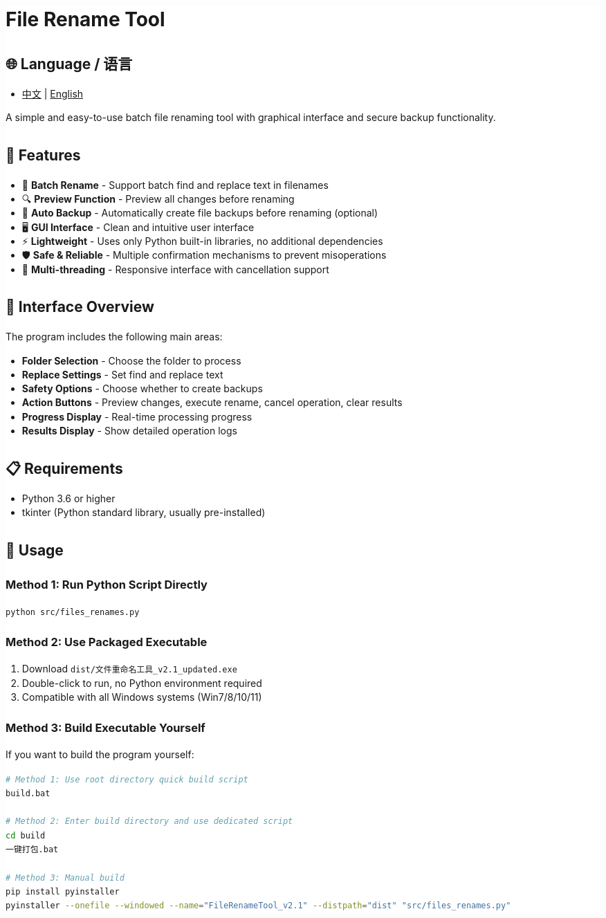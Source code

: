 # File Rename Tool

## 🌐 Language / 语言

- [中文](README.md) | [English](#file-rename-tool)

A simple and easy-to-use batch file renaming tool with graphical interface and secure backup functionality.

## 🌟 Features

- 🎯 **Batch Rename** - Support batch find and replace text in filenames
- 🔍 **Preview Function** - Preview all changes before renaming
- 💾 **Auto Backup** - Automatically create file backups before renaming (optional)
- 🖥️ **GUI Interface** - Clean and intuitive user interface
- ⚡ **Lightweight** - Uses only Python built-in libraries, no additional dependencies
- 🛡️ **Safe & Reliable** - Multiple confirmation mechanisms to prevent misoperations
- 🧵 **Multi-threading** - Responsive interface with cancellation support

## 📱 Interface Overview

The program includes the following main areas:
- **Folder Selection** - Choose the folder to process
- **Replace Settings** - Set find and replace text
- **Safety Options** - Choose whether to create backups
- **Action Buttons** - Preview changes, execute rename, cancel operation, clear results
- **Progress Display** - Real-time processing progress
- **Results Display** - Show detailed operation logs

## 📋 Requirements

- Python 3.6 or higher
- tkinter (Python standard library, usually pre-installed)

## 🚀 Usage

### Method 1: Run Python Script Directly
```bash
python src/files_renames.py
```

### Method 2: Use Packaged Executable
1. Download `dist/文件重命名工具_v2.1_updated.exe`
2. Double-click to run, no Python environment required
3. Compatible with all Windows systems (Win7/8/10/11)

### Method 3: Build Executable Yourself
If you want to build the program yourself:
```bash
# Method 1: Use root directory quick build script
build.bat

# Method 2: Enter build directory and use dedicated script
cd build
一键打包.bat

# Method 3: Manual build
pip install pyinstaller
pyinstaller --onefile --windowed --name="FileRenameTool_v2.1" --distpath="dist" "src/files_renames.py"
```